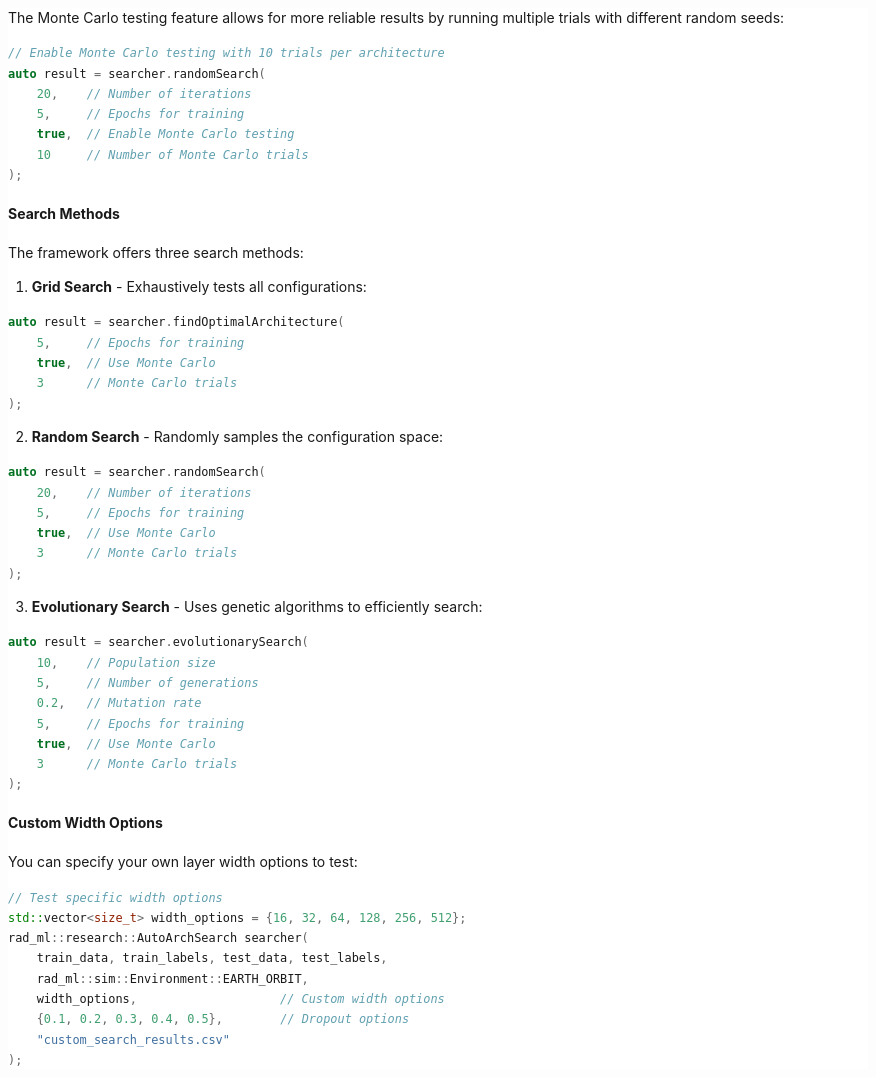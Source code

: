 The Monte Carlo testing feature allows for more reliable results by running multiple trials with different random seeds:

```cpp
// Enable Monte Carlo testing with 10 trials per architecture
auto result = searcher.randomSearch(
    20,    // Number of iterations
    5,     // Epochs for training
    true,  // Enable Monte Carlo testing
    10     // Number of Monte Carlo trials
);
```

#### Search Methods

The framework offers three search methods:

1. **Grid Search** - Exhaustively tests all configurations:
```cpp
auto result = searcher.findOptimalArchitecture(
    5,     // Epochs for training
    true,  // Use Monte Carlo
    3      // Monte Carlo trials
);
```

2. **Random Search** - Randomly samples the configuration space:
```cpp
auto result = searcher.randomSearch(
    20,    // Number of iterations
    5,     // Epochs for training
    true,  // Use Monte Carlo
    3      // Monte Carlo trials
);
```

3. **Evolutionary Search** - Uses genetic algorithms to efficiently search:
```cpp
auto result = searcher.evolutionarySearch(
    10,    // Population size
    5,     // Number of generations
    0.2,   // Mutation rate
    5,     // Epochs for training
    true,  // Use Monte Carlo
    3      // Monte Carlo trials
);
```

#### Custom Width Options

You can specify your own layer width options to test:

```cpp
// Test specific width options
std::vector<size_t> width_options = {16, 32, 64, 128, 256, 512};
rad_ml::research::AutoArchSearch searcher(
    train_data, train_labels, test_data, test_labels,
    rad_ml::sim::Environment::EARTH_ORBIT,
    width_options,                    // Custom width options
    {0.1, 0.2, 0.3, 0.4, 0.5},        // Dropout options
    "custom_search_results.csv"
);
```

